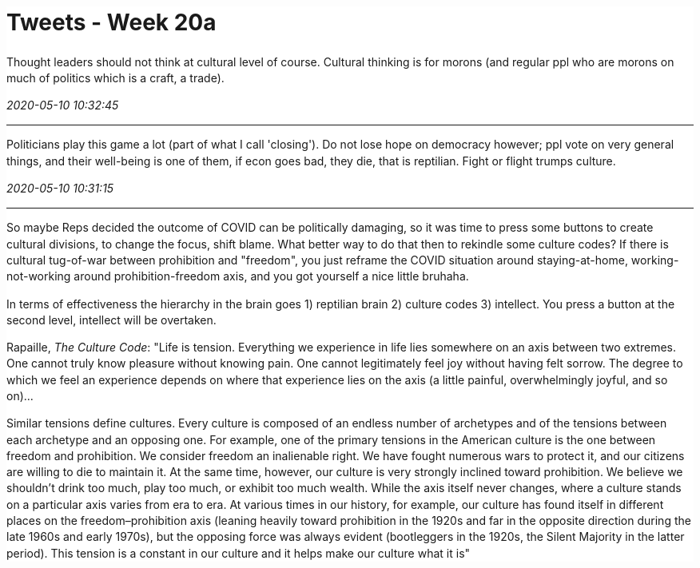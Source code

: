 # Tweets - Week 20a

Thought leaders should not think at cultural level of course. Cultural
thinking is for morons (and regular ppl who are morons on much of
politics which is a craft, a trade).

*2020-05-10 10:32:45*

---

Politicians play this game a lot (part of what I call 'closing'). Do
not lose hope on democracy however; ppl vote on very general things,
and their well-being is one of them, if econ goes bad, they die, that
is reptilian. Fight or flight trumps culture.

*2020-05-10 10:31:15*

---

So maybe Reps decided the outcome of COVID can be politically
damaging, so it was time to press some buttons to create cultural
divisions, to change the focus, shift blame. What better way to do
that then to rekindle some culture codes? If there is cultural
tug-of-war between prohibition and "freedom", you just reframe the
COVID situation around staying-at-home, working-not-working around
prohibition-freedom axis, and you got yourself a nice little bruhaha.

In terms of effectiveness the hierarchy in the brain goes 1) reptilian
brain 2) culture codes 3) intellect. You press a button at the second
level, intellect will be overtaken.

Rapaille, *The Culture Code*: "Life is tension.  Everything we
experience in life lies somewhere on an axis between two extremes.
One cannot truly know pleasure without knowing pain.  One cannot
legitimately feel joy without having felt sorrow.  The degree to which
we feel an experience depends on where that experience lies on the
axis (a little painful, overwhelmingly joyful, and so on)...

Similar tensions define cultures. Every culture is composed of an
endless number of archetypes and of the tensions between each
archetype and an opposing one.  For example, one of the primary
tensions in the American culture is the one between freedom and
prohibition. We consider freedom an inalienable right. We have fought
numerous wars to protect it, and our citizens are willing to die to
maintain it. At the same time, however, our culture is very strongly
inclined toward prohibition. We believe we shouldn’t drink too much,
play too much, or exhibit too much wealth.  While the axis itself
never changes, where a culture stands on a particular axis varies from
era to era.  At various times in our history, for example, our culture
has found itself in different places on the freedom–prohibition axis
(leaning heavily toward prohibition in the 1920s and far in the
opposite direction during the late 1960s and early 1970s), but the
opposing force was always evident (bootleggers in the 1920s, the
Silent Majority in the latter period). This tension is a constant in
our culture and it helps make our culture what it is"

